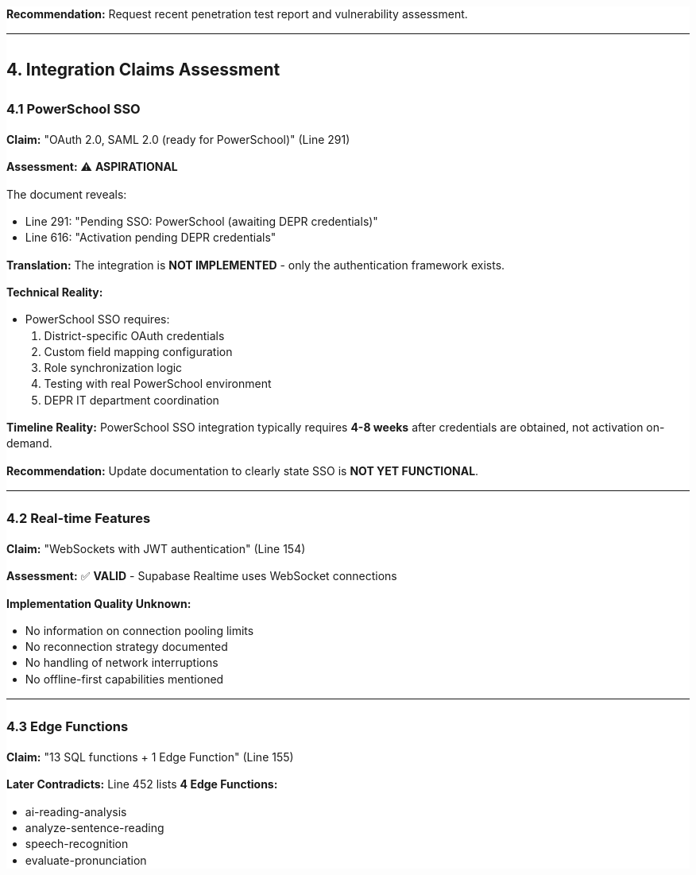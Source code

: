 **Recommendation:** Request recent penetration test report and vulnerability assessment.

---

## 4. Integration Claims Assessment

### 4.1 PowerSchool SSO

**Claim:** "OAuth 2.0, SAML 2.0 (ready for PowerSchool)" (Line 291)

**Assessment:** ⚠️ **ASPIRATIONAL**

The document reveals:
- Line 291: "Pending SSO: PowerSchool (awaiting DEPR credentials)"
- Line 616: "Activation pending DEPR credentials"

**Translation:** The integration is **NOT IMPLEMENTED** - only the authentication framework exists.

**Technical Reality:**
- PowerSchool SSO requires:
  1. District-specific OAuth credentials
  2. Custom field mapping configuration
  3. Role synchronization logic
  4. Testing with real PowerSchool environment
  5. DEPR IT department coordination

**Timeline Reality:** PowerSchool SSO integration typically requires **4-8 weeks** after credentials are obtained, not activation on-demand.

**Recommendation:** Update documentation to clearly state SSO is **NOT YET FUNCTIONAL**.

---

### 4.2 Real-time Features

**Claim:** "WebSockets with JWT authentication" (Line 154)

**Assessment:** ✅ **VALID** - Supabase Realtime uses WebSocket connections

**Implementation Quality Unknown:**
- No information on connection pooling limits
- No reconnection strategy documented
- No handling of network interruptions
- No offline-first capabilities mentioned

---

### 4.3 Edge Functions

**Claim:** "13 SQL functions + 1 Edge Function" (Line 155)

**Later Contradicts:** Line 452 lists **4 Edge Functions:**
- ai-reading-analysis
- analyze-sentence-reading
- speech-recognition
- evaluate-pronunciation
